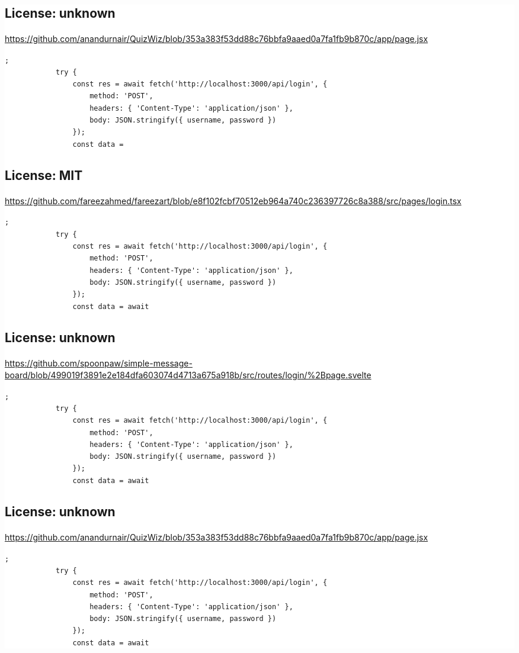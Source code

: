 
## License: unknown
https://github.com/anandurnair/QuizWiz/blob/353a383f53dd88c76bbfa9aaed0a7fa1fb9b870c/app/page.jsx

```
;
            try {
                const res = await fetch('http://localhost:3000/api/login', {
                    method: 'POST',
                    headers: { 'Content-Type': 'application/json' },
                    body: JSON.stringify({ username, password })
                });
                const data =
```


## License: MIT
https://github.com/fareezahmed/fareezart/blob/e8f102fcbf70512eb964a740c236397726c8a388/src/pages/login.tsx

```
;
            try {
                const res = await fetch('http://localhost:3000/api/login', {
                    method: 'POST',
                    headers: { 'Content-Type': 'application/json' },
                    body: JSON.stringify({ username, password })
                });
                const data = await
```


## License: unknown
https://github.com/spoonpaw/simple-message-board/blob/499019f3891e2e184dfa603074d4713a675a918b/src/routes/login/%2Bpage.svelte

```
;
            try {
                const res = await fetch('http://localhost:3000/api/login', {
                    method: 'POST',
                    headers: { 'Content-Type': 'application/json' },
                    body: JSON.stringify({ username, password })
                });
                const data = await
```


## License: unknown
https://github.com/anandurnair/QuizWiz/blob/353a383f53dd88c76bbfa9aaed0a7fa1fb9b870c/app/page.jsx

```
;
            try {
                const res = await fetch('http://localhost:3000/api/login', {
                    method: 'POST',
                    headers: { 'Content-Type': 'application/json' },
                    body: JSON.stringify({ username, password })
                });
                const data = await
```
